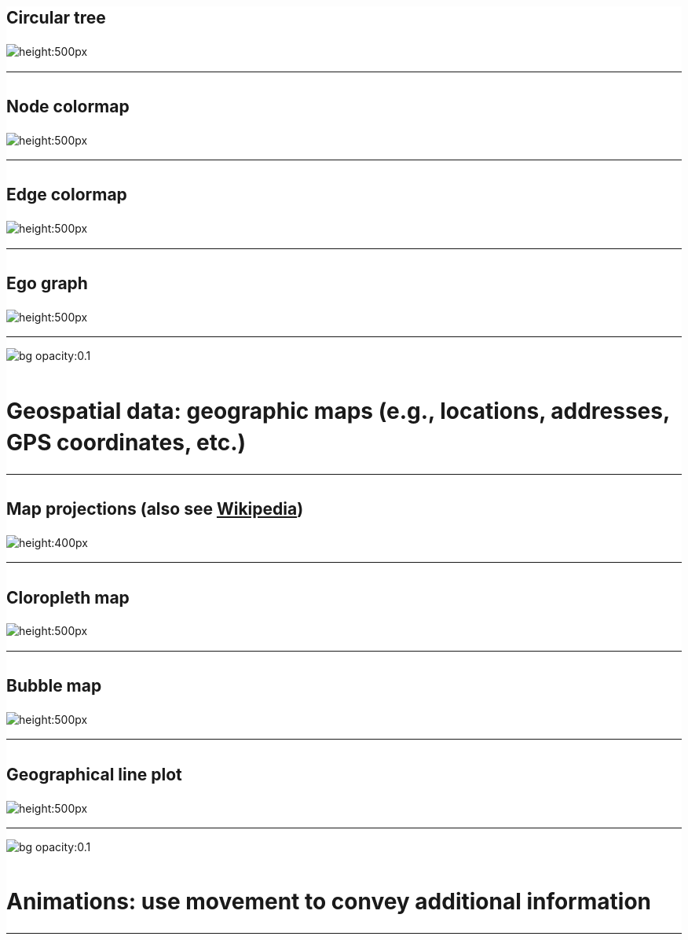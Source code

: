 ## Circular tree
![height:500px](https://networkx.github.io/documentation/stable/_images/sphx_glr_plot_circular_tree_001.png)

---
## Node colormap
![height:500px](https://networkx.github.io/documentation/stable/_images/sphx_glr_plot_node_colormap_001.png)

---
## Edge colormap
![height:500px](https://networkx.github.io/documentation/stable/_images/sphx_glr_plot_edge_colormap_001.png)

---
## Ego graph
![height:500px](https://networkx.github.io/documentation/stable/_images/sphx_glr_plot_ego_graph_001.png)

---
![bg opacity:0.1](https://mediashift.org/wp-content/uploads/2015/07/dviz.png)
# Geospatial data: geographic maps (e.g., locations, addresses, GPS coordinates, etc.)

---
## Map projections (also see [Wikipedia](https://en.wikipedia.org/wiki/List_of_map_projections))
![height:400px](https://geoawesomeness.com/wp-content/uploads/2016/10/What-Map-Projections-Say-About-You.png)

---
## Cloropleth map
![height:500px](https://raw.githubusercontent.com/ContextLab/storytelling-with-data/master/slides/figs/cloropleth.png)

---
## Bubble map
![height:500px](https://raw.githubusercontent.com/ContextLab/storytelling-with-data/master/slides/figs/bubble_map.png)

---
## Geographical line plot
![height:500px](https://raw.githubusercontent.com/ContextLab/storytelling-with-data/master/slides/figs/lineplot_map.png)

---
![bg opacity:0.1](https://mediashift.org/wp-content/uploads/2015/07/dviz.png)
# Animations: use movement to convey additional information

---
